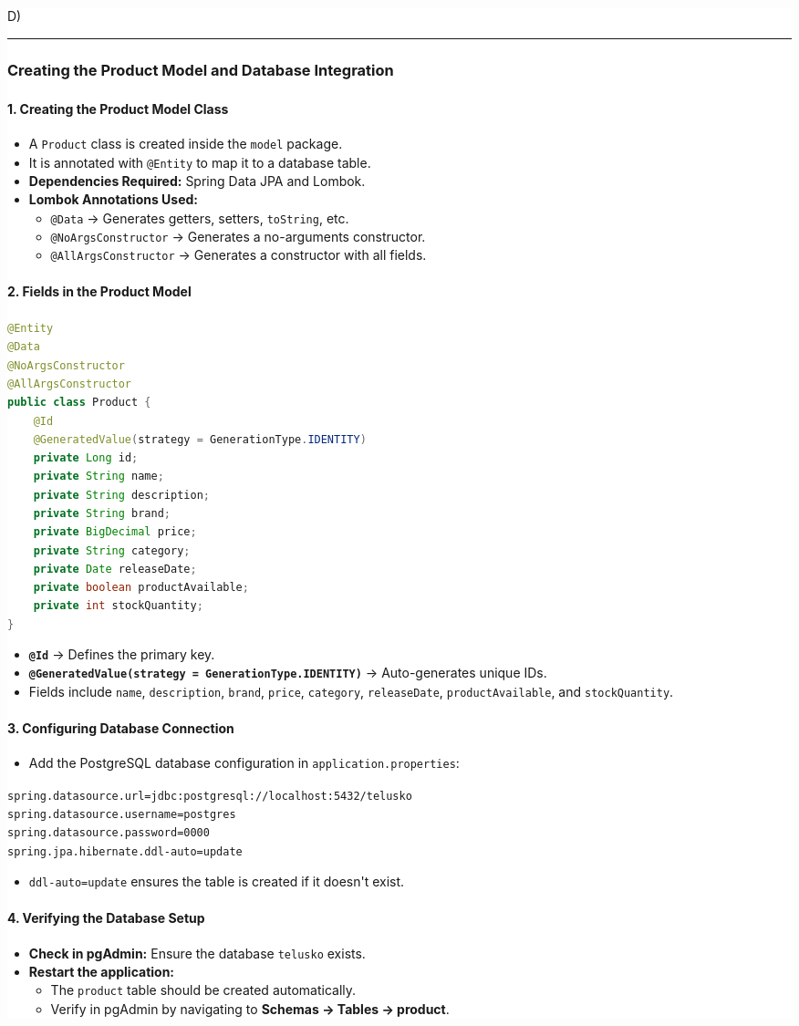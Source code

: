 D)
 

---

### **Creating the Product Model and Database Integration**
  
#### **1. Creating the Product Model Class**  
- A `Product` class is created inside the `model` package.  
- It is annotated with `@Entity` to map it to a database table.  
- **Dependencies Required:** Spring Data JPA and Lombok.  
- **Lombok Annotations Used:**  
  - `@Data` → Generates getters, setters, `toString`, etc.  
  - `@NoArgsConstructor` → Generates a no-arguments constructor.  
  - `@AllArgsConstructor` → Generates a constructor with all fields.  

#### **2. Fields in the Product Model**  
```java
@Entity
@Data
@NoArgsConstructor
@AllArgsConstructor
public class Product {
    @Id
    @GeneratedValue(strategy = GenerationType.IDENTITY)
    private Long id;    
    private String name;
    private String description;
    private String brand;
    private BigDecimal price;
    private String category;
    private Date releaseDate;
    private boolean productAvailable;
    private int stockQuantity;
}
```
- **`@Id`** → Defines the primary key.  
- **`@GeneratedValue(strategy = GenerationType.IDENTITY)`** → Auto-generates unique IDs.  
- Fields include `name`, `description`, `brand`, `price`, `category`, `releaseDate`, `productAvailable`, and `stockQuantity`.  

#### **3. Configuring Database Connection**  
- Add the PostgreSQL database configuration in `application.properties`:  
```properties
spring.datasource.url=jdbc:postgresql://localhost:5432/telusko
spring.datasource.username=postgres
spring.datasource.password=0000
spring.jpa.hibernate.ddl-auto=update
```
- `ddl-auto=update` ensures the table is created if it doesn't exist.  

#### **4. Verifying the Database Setup**  
- **Check in pgAdmin:** Ensure the database `telusko` exists.  
- **Restart the application:**  
  - The `product` table should be created automatically.  
  - Verify in pgAdmin by navigating to **Schemas → Tables → product**.  
